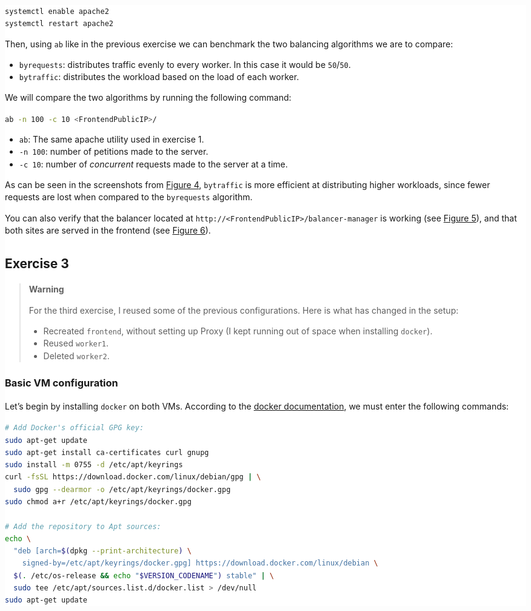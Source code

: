 ``` bash
systemctl enable apache2
systemctl restart apache2
```

Then, using `ab` like in the previous exercise we can benchmark the two
balancing algorithms we are to compare:

-   `byrequests`: distributes traffic evenly to every worker. In this
    case it would be `50`/`50`.
-   `bytraffic`: distributes the workload based on the load of each
    worker.

We will compare the two algorithms by running the following command:

``` bash
ab -n 100 -c 10 <FrontendPublicIP>/
```

-   `ab`: The same apache utility used in exercise 1.
-   `-n 100`: number of petitions made to the server.
-   `-c 10`: number of *concurrent* requests made to the server at a
    time.

As can be seen in the screenshots from [Figure 4](#fig-lbmethod),
`bytraffic` is more efficient at distributing higher workloads, since
fewer requests are lost when compared to the `byrequests` algorithm.

You can also verify that the balancer located at
`http://<FrontendPublicIP>/balancer-manager` is working (see
[Figure 5](#fig-balancer-manager)), and that both sites are served in
the frontend (see [Figure 6](#fig-pages-ex2)).



## Exercise 3

> **Warning**
>
> For the third exercise, I reused some of the previous configurations.
> Here is what has changed in the setup:
>
> -   Recreated `frontend`, without setting up Proxy (I kept running out
>     of space when installing `docker`).
> -   Reused `worker1`.
> -   Deleted `worker2`.

### Basic VM configuration

Let’s begin by installing `docker` on both VMs. According to the [docker
documentation](https://docs.docker.com/engine/install/debian/), we must
enter the following commands:

``` bash
# Add Docker's official GPG key:
sudo apt-get update
sudo apt-get install ca-certificates curl gnupg
sudo install -m 0755 -d /etc/apt/keyrings
curl -fsSL https://download.docker.com/linux/debian/gpg | \
  sudo gpg --dearmor -o /etc/apt/keyrings/docker.gpg
sudo chmod a+r /etc/apt/keyrings/docker.gpg

# Add the repository to Apt sources:
echo \
  "deb [arch=$(dpkg --print-architecture) \
    signed-by=/etc/apt/keyrings/docker.gpg] https://download.docker.com/linux/debian \
  $(. /etc/os-release && echo "$VERSION_CODENAME") stable" | \
  sudo tee /etc/apt/sources.list.d/docker.list > /dev/null
sudo apt-get update
```